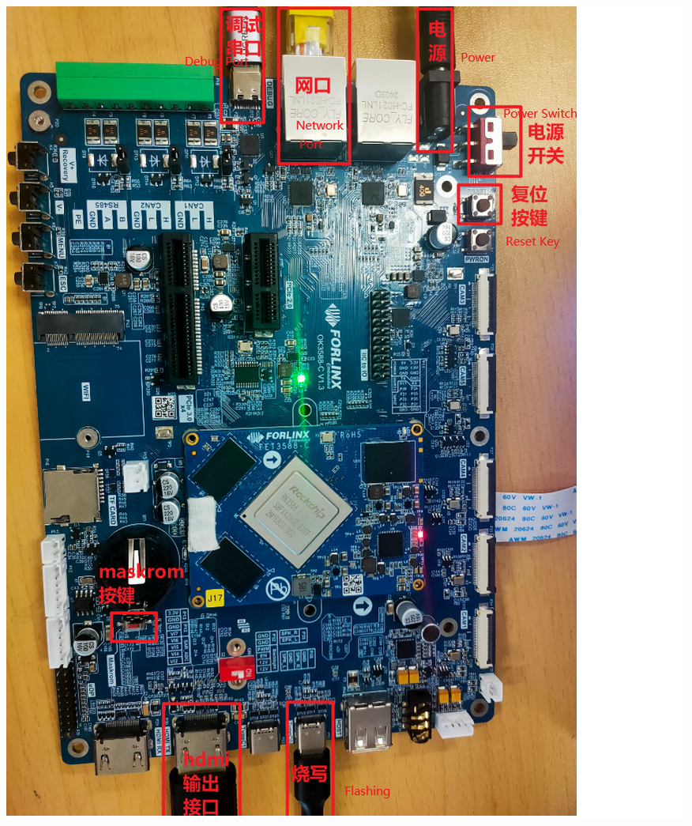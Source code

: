 ![Image](./images/OK3588-C_Linux5_10_209_User_Manual/1735881117957_0d439ed2_55f1_4bca_a4dc_d022c67a04a9.png)
